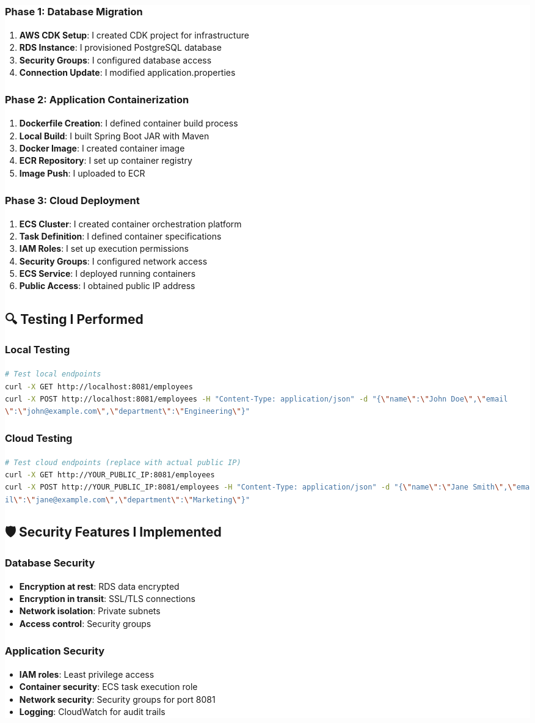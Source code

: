 ### Phase 1: Database Migration
1. **AWS CDK Setup**: I created CDK project for infrastructure
2. **RDS Instance**: I provisioned PostgreSQL database
3. **Security Groups**: I configured database access
4. **Connection Update**: I modified application.properties

### Phase 2: Application Containerization
1. **Dockerfile Creation**: I defined container build process
2. **Local Build**: I built Spring Boot JAR with Maven
3. **Docker Image**: I created container image
4. **ECR Repository**: I set up container registry
5. **Image Push**: I uploaded to ECR

### Phase 3: Cloud Deployment
1. **ECS Cluster**: I created container orchestration platform
2. **Task Definition**: I defined container specifications
3. **IAM Roles**: I set up execution permissions
4. **Security Groups**: I configured network access
5. **ECS Service**: I deployed running containers
6. **Public Access**: I obtained public IP address

## 🔍 Testing I Performed

### Local Testing
```bash
# Test local endpoints
curl -X GET http://localhost:8081/employees
curl -X POST http://localhost:8081/employees -H "Content-Type: application/json" -d "{\"name\":\"John Doe\",\"email\":\"john@example.com\",\"department\":\"Engineering\"}"
```

### Cloud Testing
```bash
# Test cloud endpoints (replace with actual public IP)
curl -X GET http://YOUR_PUBLIC_IP:8081/employees
curl -X POST http://YOUR_PUBLIC_IP:8081/employees -H "Content-Type: application/json" -d "{\"name\":\"Jane Smith\",\"email\":\"jane@example.com\",\"department\":\"Marketing\"}"
```

## 🛡️ Security Features I Implemented

### Database Security
- **Encryption at rest**: RDS data encrypted
- **Encryption in transit**: SSL/TLS connections
- **Network isolation**: Private subnets
- **Access control**: Security groups

### Application Security
- **IAM roles**: Least privilege access
- **Container security**: ECS task execution role
- **Network security**: Security groups for port 8081
- **Logging**: CloudWatch for audit trails

